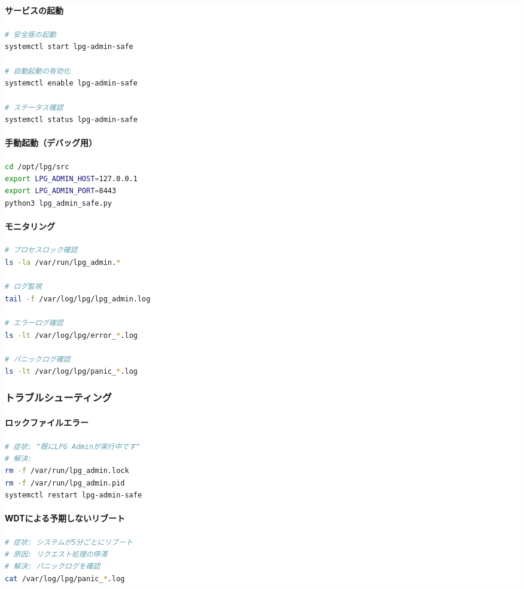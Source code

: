 #### サービスの起動
```bash
# 安全版の起動
systemctl start lpg-admin-safe

# 自動起動の有効化
systemctl enable lpg-admin-safe

# ステータス確認
systemctl status lpg-admin-safe
```

#### 手動起動（デバッグ用）
```bash
cd /opt/lpg/src
export LPG_ADMIN_HOST=127.0.0.1
export LPG_ADMIN_PORT=8443
python3 lpg_admin_safe.py
```

#### モニタリング
```bash
# プロセスロック確認
ls -la /var/run/lpg_admin.*

# ログ監視
tail -f /var/log/lpg/lpg_admin.log

# エラーログ確認
ls -lt /var/log/lpg/error_*.log

# パニックログ確認
ls -lt /var/log/lpg/panic_*.log
```

### トラブルシューティング

#### ロックファイルエラー
```bash
# 症状: "既にLPG Adminが実行中です"
# 解決:
rm -f /var/run/lpg_admin.lock
rm -f /var/run/lpg_admin.pid
systemctl restart lpg-admin-safe
```

#### WDTによる予期しないリブート
```bash
# 症状: システムが5分ごとにリブート
# 原因: リクエスト処理の停滞
# 解決: パニックログを確認
cat /var/log/lpg/panic_*.log
```
